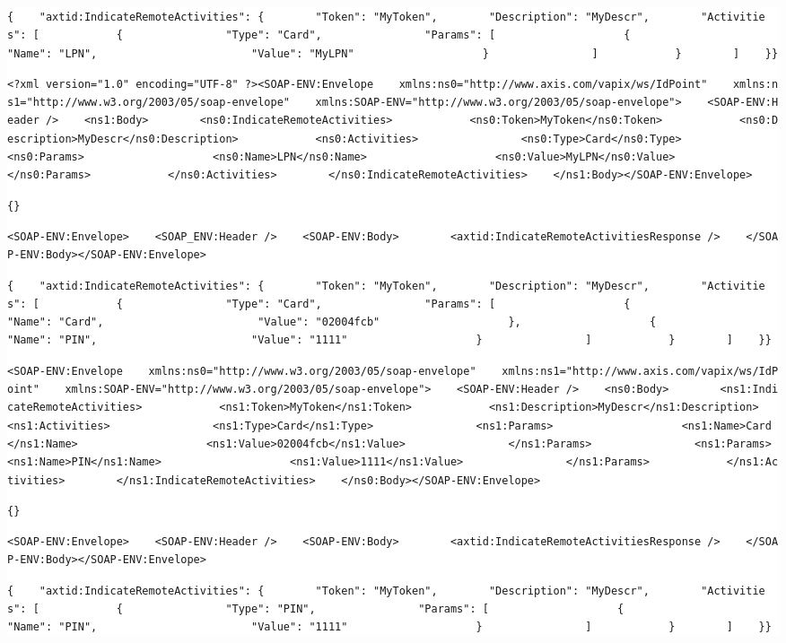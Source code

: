 ```
{    "axtid:IndicateRemoteActivities": {        "Token": "MyToken",        "Description": "MyDescr",        "Activities": [            {                "Type": "Card",                "Params": [                    {                        "Name": "LPN",                        "Value": "MyLPN"                    }                ]            }        ]    }}
```

```
<?xml version="1.0" encoding="UTF-8" ?><SOAP-ENV:Envelope    xmlns:ns0="http://www.axis.com/vapix/ws/IdPoint"    xmlns:ns1="http://www.w3.org/2003/05/soap-envelope"    xmlns:SOAP-ENV="http://www.w3.org/2003/05/soap-envelope">    <SOAP-ENV:Header />    <ns1:Body>        <ns0:IndicateRemoteActivities>            <ns0:Token>MyToken</ns0:Token>            <ns0:Description>MyDescr</ns0:Description>            <ns0:Activities>                <ns0:Type>Card</ns0:Type>                <ns0:Params>                    <ns0:Name>LPN</ns0:Name>                    <ns0:Value>MyLPN</ns0:Value>                </ns0:Params>            </ns0:Activities>        </ns0:IndicateRemoteActivities>    </ns1:Body></SOAP-ENV:Envelope>
```

```
{}
```

```
<SOAP-ENV:Envelope>    <SOAP_ENV:Header />    <SOAP-ENV:Body>        <axtid:IndicateRemoteActivitiesResponse />    </SOAP-ENV:Body></SOAP-ENV:Envelope>
```

```
{    "axtid:IndicateRemoteActivities": {        "Token": "MyToken",        "Description": "MyDescr",        "Activities": [            {                "Type": "Card",                "Params": [                    {                        "Name": "Card",                        "Value": "02004fcb"                    },                    {                        "Name": "PIN",                        "Value": "1111"                    }                ]            }        ]    }}
```

```
<SOAP-ENV:Envelope    xmlns:ns0="http://www.w3.org/2003/05/soap-envelope"    xmlns:ns1="http://www.axis.com/vapix/ws/IdPoint"    xmlns:SOAP-ENV="http://www.w3.org/2003/05/soap-envelope">    <SOAP-ENV:Header />    <ns0:Body>        <ns1:IndicateRemoteActivities>            <ns1:Token>MyToken</ns1:Token>            <ns1:Description>MyDescr</ns1:Description>            <ns1:Activities>                <ns1:Type>Card</ns1:Type>                <ns1:Params>                    <ns1:Name>Card</ns1:Name>                    <ns1:Value>02004fcb</ns1:Value>                </ns1:Params>                <ns1:Params>                    <ns1:Name>PIN</ns1:Name>                    <ns1:Value>1111</ns1:Value>                </ns1:Params>            </ns1:Activities>        </ns1:IndicateRemoteActivities>    </ns0:Body></SOAP-ENV:Envelope>
```

```
{}
```

```
<SOAP-ENV:Envelope>    <SOAP-ENV:Header />    <SOAP-ENV:Body>        <axtid:IndicateRemoteActivitiesResponse />    </SOAP-ENV:Body></SOAP-ENV:Envelope>
```

```
{    "axtid:IndicateRemoteActivities": {        "Token": "MyToken",        "Description": "MyDescr",        "Activities": [            {                "Type": "PIN",                "Params": [                    {                        "Name": "PIN",                        "Value": "1111"                    }                ]            }        ]    }}
```
